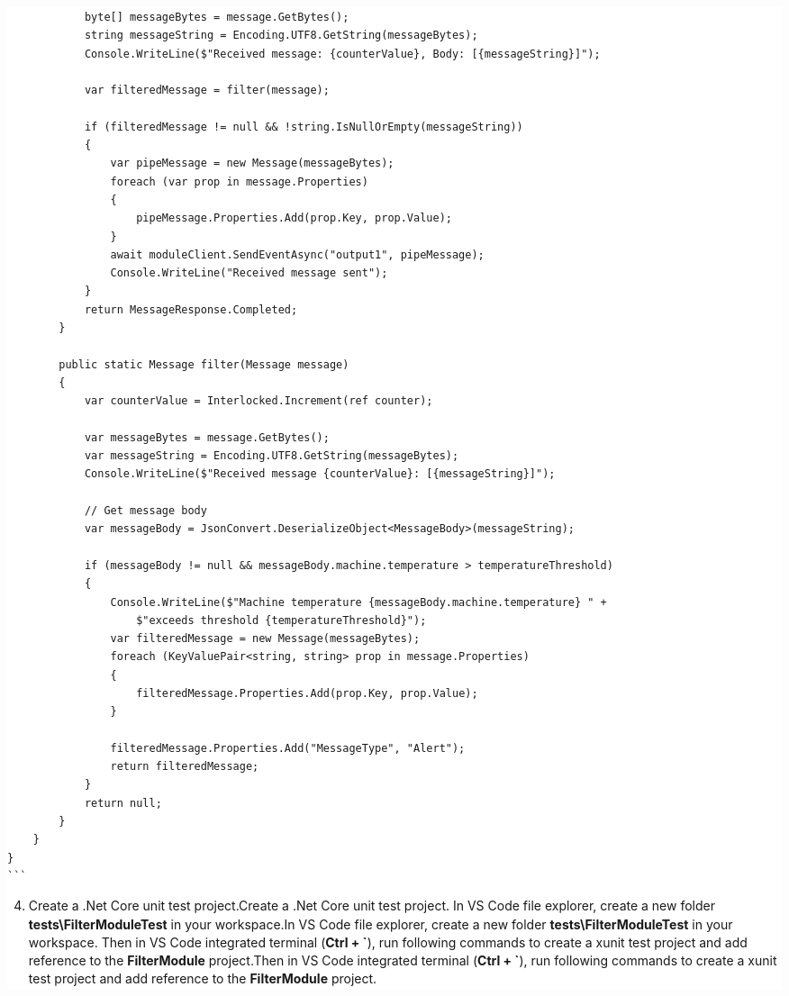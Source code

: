                 byte[] messageBytes = message.GetBytes();
                string messageString = Encoding.UTF8.GetString(messageBytes);
                Console.WriteLine($"Received message: {counterValue}, Body: [{messageString}]");

                var filteredMessage = filter(message);

                if (filteredMessage != null && !string.IsNullOrEmpty(messageString))
                {
                    var pipeMessage = new Message(messageBytes);
                    foreach (var prop in message.Properties)
                    {
                        pipeMessage.Properties.Add(prop.Key, prop.Value);
                    }
                    await moduleClient.SendEventAsync("output1", pipeMessage);
                    Console.WriteLine("Received message sent");
                }
                return MessageResponse.Completed;
            }

            public static Message filter(Message message)
            {
                var counterValue = Interlocked.Increment(ref counter);

                var messageBytes = message.GetBytes();
                var messageString = Encoding.UTF8.GetString(messageBytes);
                Console.WriteLine($"Received message {counterValue}: [{messageString}]");

                // Get message body
                var messageBody = JsonConvert.DeserializeObject<MessageBody>(messageString);

                if (messageBody != null && messageBody.machine.temperature > temperatureThreshold)
                {
                    Console.WriteLine($"Machine temperature {messageBody.machine.temperature} " +
                        $"exceeds threshold {temperatureThreshold}");
                    var filteredMessage = new Message(messageBytes);
                    foreach (KeyValuePair<string, string> prop in message.Properties)
                    {
                        filteredMessage.Properties.Add(prop.Key, prop.Value);
                    }

                    filteredMessage.Properties.Add("MessageType", "Alert");
                    return filteredMessage;
                }
                return null;
            }
        }
    }
    ```

4. <span data-ttu-id="a18c5-133">Create a .Net Core unit test project.</span><span class="sxs-lookup"><span data-stu-id="a18c5-133">Create a .Net Core unit test project.</span></span> <span data-ttu-id="a18c5-134">In VS Code file explorer, create a new folder **tests\FilterModuleTest** in your workspace.</span><span class="sxs-lookup"><span data-stu-id="a18c5-134">In VS Code file explorer, create a new folder **tests\FilterModuleTest** in your workspace.</span></span> <span data-ttu-id="a18c5-135">Then in VS Code integrated terminal (**Ctrl + \`**), run following commands to create a xunit test project and add reference to the **FilterModule** project.</span><span class="sxs-lookup"><span data-stu-id="a18c5-135">Then in VS Code integrated terminal (**Ctrl + \`**), run following commands to create a xunit test project and add reference to the **FilterModule** project.</span></span>
